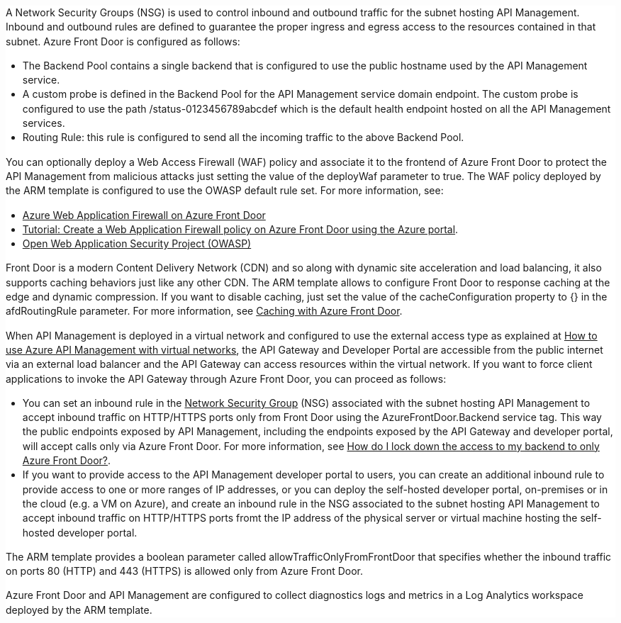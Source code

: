 A Network Security Groups (NSG) is used to control inbound and outbound traffic for the subnet hosting API Management. Inbound and outbound rules are defined to guarantee the proper ingress and egress access to the resources contained in that subnet. Azure Front Door is configured as follows:

- The Backend Pool contains a single backend that is configured to use the public hostname used by the API Management service.
- A custom probe is defined in the Backend Pool for the API Management service domain endpoint. The custom probe is configured to use the path /status-0123456789abcdef which is the default health endpoint hosted on all the API Management services.
- Routing Rule: this rule is configured to send all the incoming traffic to the above Backend Pool.

You can optionally deploy a Web Access Firewall (WAF) policy and associate it to the frontend of Azure Front Door to protect the API Management from malicious attacks just setting the value of the deployWaf parameter to true. The WAF policy deployed by the ARM template is configured to use the OWASP default rule set. For more information, see:

- [Azure Web Application Firewall on Azure Front Door](https://docs.microsoft.com/azure/web-application-firewall/afds/afds-overview)
- [Tutorial: Create a Web Application Firewall policy on Azure Front Door using the Azure portal](https://docs.microsoft.com/azure/web-application-firewall/afds/waf-front-door-create-portal).
- [Open Web Application Security Project (OWASP)](https://owasp.org/)

Front Door is a modern Content Delivery Network (CDN) and so along with dynamic site acceleration and load balancing, it also supports caching behaviors just like any other CDN. The ARM template allows to configure Front Door to response caching at the edge and dynamic compression. If you want to disable caching, just set the value of the cacheConfiguration property to {} in the afdRoutingRule parameter. For more information, see [Caching with Azure Front Door](https://docs.microsoft.com/azure/frontdoor/front-door-caching).

When API Management is deployed in a virtual network and configured to use the external access type as explained at [How to use Azure API Management with virtual networks](https://docs.microsoft.com/azure/api-management/api-management-using-with-vnet), the API Gateway and Developer Portal are accessible from the public internet via an external load balancer and the API Gateway can access resources within the virtual network. If you want to force client applications to invoke the API Gateway through Azure Front Door, you can proceed as follows:

- You can set an inbound rule in the [Network Security Group](https://docs.microsoft.com/azure/virtual-network/security-overview) (NSG) associated with the subnet hosting API Management to accept inbound traffic on HTTP/HTTPS ports only from Front Door using the AzureFrontDoor.Backend service tag. This way the public endpoints exposed by API Management, including the endpoints exposed by the API Gateway and developer portal, will accept calls only via Azure Front Door. For more information, see [How do I lock down the access to my backend to only Azure Front Door?](https://docs.microsoft.com/azure/frontdoor/front-door-faq).
- If you want to provide access to the API Management developer portal to users, you can create an additional inbound rule to provide access to one or more ranges of IP addresses, or you can deploy the self-hosted developer portal, on-premises or in the cloud (e.g. a VM on Azure), and create an inbound rule in the NSG associated to the subnet hosting API Management to accept inbound traffic on HTTP/HTTPS ports fromt the IP address of the physical server or virtual machine hosting the self-hosted developer portal.

The ARM template provides a boolean parameter called allowTrafficOnlyFromFrontDoor that specifies whether the inbound traffic on ports 80 (HTTP) and 443 (HTTPS) is allowed only from Azure Front Door.

Azure Front Door and API Management are configured to collect diagnostics logs and metrics in a Log Analytics workspace deployed by the ARM template.
